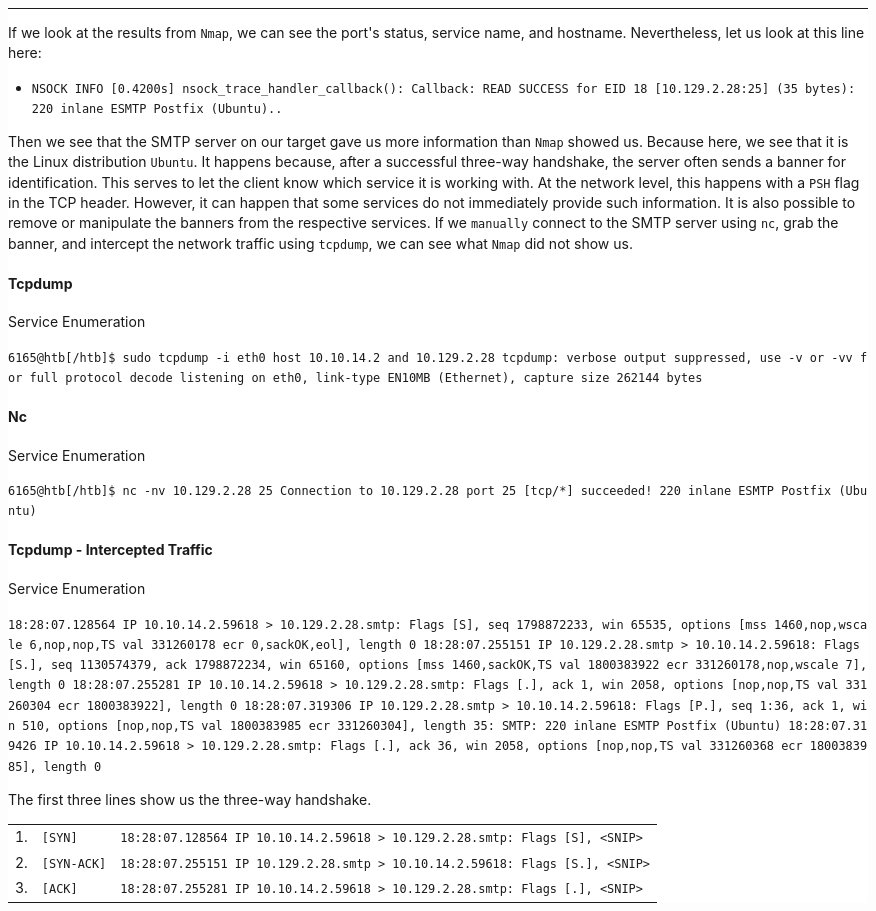 ___

If we look at the results from `Nmap`, we can see the port's status, service name, and hostname. Nevertheless, let us look at this line here:

-   `NSOCK INFO [0.4200s] nsock_trace_handler_callback(): Callback: READ SUCCESS for EID 18 [10.129.2.28:25] (35 bytes): 220 inlane ESMTP Postfix (Ubuntu)..`

Then we see that the SMTP server on our target gave us more information than `Nmap` showed us. Because here, we see that it is the Linux distribution `Ubuntu`. It happens because, after a successful three-way handshake, the server often sends a banner for identification. This serves to let the client know which service it is working with. At the network level, this happens with a `PSH` flag in the TCP header. However, it can happen that some services do not immediately provide such information. It is also possible to remove or manipulate the banners from the respective services. If we `manually` connect to the SMTP server using `nc`, grab the banner, and intercept the network traffic using `tcpdump`, we can see what `Nmap` did not show us.

#### Tcpdump

Service Enumeration

```shell
6165@htb[/htb]$ sudo tcpdump -i eth0 host 10.10.14.2 and 10.129.2.28 tcpdump: verbose output suppressed, use -v or -vv for full protocol decode listening on eth0, link-type EN10MB (Ethernet), capture size 262144 bytes
```

#### Nc

Service Enumeration

```shell
6165@htb[/htb]$ nc -nv 10.129.2.28 25 Connection to 10.129.2.28 port 25 [tcp/*] succeeded! 220 inlane ESMTP Postfix (Ubuntu)
```

#### Tcpdump - Intercepted Traffic

Service Enumeration

```shell
18:28:07.128564 IP 10.10.14.2.59618 > 10.129.2.28.smtp: Flags [S], seq 1798872233, win 65535, options [mss 1460,nop,wscale 6,nop,nop,TS val 331260178 ecr 0,sackOK,eol], length 0 18:28:07.255151 IP 10.129.2.28.smtp > 10.10.14.2.59618: Flags [S.], seq 1130574379, ack 1798872234, win 65160, options [mss 1460,sackOK,TS val 1800383922 ecr 331260178,nop,wscale 7], length 0 18:28:07.255281 IP 10.10.14.2.59618 > 10.129.2.28.smtp: Flags [.], ack 1, win 2058, options [nop,nop,TS val 331260304 ecr 1800383922], length 0 18:28:07.319306 IP 10.129.2.28.smtp > 10.10.14.2.59618: Flags [P.], seq 1:36, ack 1, win 510, options [nop,nop,TS val 1800383985 ecr 331260304], length 35: SMTP: 220 inlane ESMTP Postfix (Ubuntu) 18:28:07.319426 IP 10.10.14.2.59618 > 10.129.2.28.smtp: Flags [.], ack 36, win 2058, options [nop,nop,TS val 331260368 ecr 1800383985], length 0
```

The first three lines show us the three-way handshake.

|  |  |  |
| --- | --- | --- |
| 1. | `[SYN]` | `18:28:07.128564 IP 10.10.14.2.59618 > 10.129.2.28.smtp: Flags [S], <SNIP>` |
| 2. | `[SYN-ACK]` | `18:28:07.255151 IP 10.129.2.28.smtp > 10.10.14.2.59618: Flags [S.], <SNIP>` |
| 3. | `[ACK]` | `18:28:07.255281 IP 10.10.14.2.59618 > 10.129.2.28.smtp: Flags [.], <SNIP>` |
